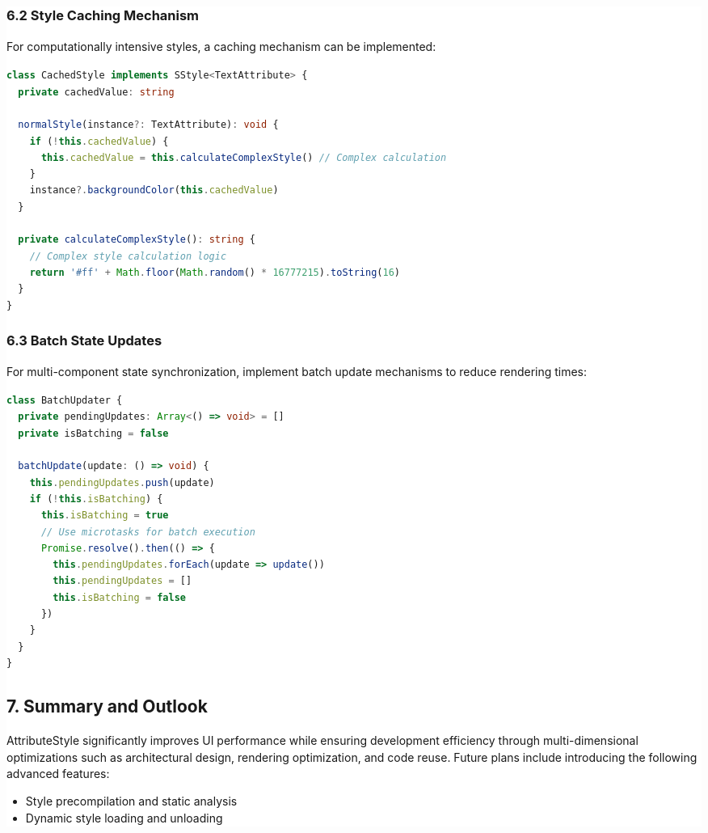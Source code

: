 ### 6.2 Style Caching Mechanism

For computationally intensive styles, a caching mechanism can be implemented:

```typescript
class CachedStyle implements SStyle<TextAttribute> {
  private cachedValue: string

  normalStyle(instance?: TextAttribute): void {
    if (!this.cachedValue) {
      this.cachedValue = this.calculateComplexStyle() // Complex calculation
    }
    instance?.backgroundColor(this.cachedValue)
  }

  private calculateComplexStyle(): string {
    // Complex style calculation logic
    return '#ff' + Math.floor(Math.random() * 16777215).toString(16)
  }
}
```

### 6.3 Batch State Updates

For multi-component state synchronization, implement batch update mechanisms to reduce rendering times:

```typescript
class BatchUpdater {
  private pendingUpdates: Array<() => void> = []
  private isBatching = false

  batchUpdate(update: () => void) {
    this.pendingUpdates.push(update)
    if (!this.isBatching) {
      this.isBatching = true
      // Use microtasks for batch execution
      Promise.resolve().then(() => {
        this.pendingUpdates.forEach(update => update())
        this.pendingUpdates = []
        this.isBatching = false
      })
    }
  }
}
```

## 7. Summary and Outlook

AttributeStyle significantly improves UI performance while ensuring development efficiency through multi-dimensional optimizations such as architectural design, rendering optimization, and code reuse. Future plans include introducing the following advanced features:
- Style precompilation and static analysis
- Dynamic style loading and unloading
